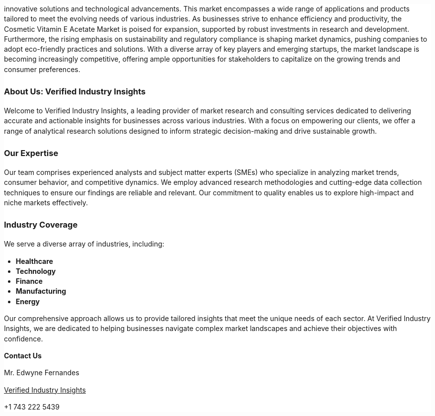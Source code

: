 innovative solutions and technological advancements. This market encompasses a wide range of applications and products tailored to meet the evolving needs of various industries. As businesses strive to enhance efficiency and productivity, the Cosmetic Vitamin E Acetate Market is poised for expansion, supported by robust investments in research and development. Furthermore, the rising emphasis on sustainability and regulatory compliance is shaping market dynamics, pushing companies to adopt eco-friendly practices and solutions. With a diverse array of key players and emerging startups, the market landscape is becoming increasingly competitive, offering ample opportunities for stakeholders to capitalize on the growing trends and consumer preferences.</p><h3>About Us: Verified Industry Insights</h3><p>Welcome to Verified Industry Insights, a leading provider of market research and consulting services dedicated to delivering accurate and actionable insights for businesses across various industries. With a focus on empowering our clients, we offer a range of analytical research solutions designed to inform strategic decision-making and drive sustainable growth.</p><h3>Our Expertise</h3><p>Our team comprises experienced analysts and subject matter experts (SMEs) who specialize in analyzing market trends, consumer behavior, and competitive dynamics. We employ advanced research methodologies and cutting-edge data collection techniques to ensure our findings are reliable and relevant. Our commitment to quality enables us to explore high-impact and niche markets effectively.</p><h3>Industry Coverage</h3><p>We serve a diverse array of industries, including:</p><ul><li><strong>Healthcare</strong></li><li><strong>Technology</strong></li><li><strong>Finance</strong></li><li><strong>Manufacturing</strong></li><li><strong>Energy</strong></li></ul><p>Our comprehensive approach allows us to provide tailored insights that meet the unique needs of each sector. At Verified Industry Insights, we are dedicated to helping businesses navigate complex market landscapes and achieve their objectives with confidence.</p><p><strong>Contact Us</strong></p><p>Mr. Edwyne Fernandes</p><p><a href="https://www.verifiedindustryinsights.com/">Verified Industry Insights</a></p><p>+1 743 222 5439</p>

